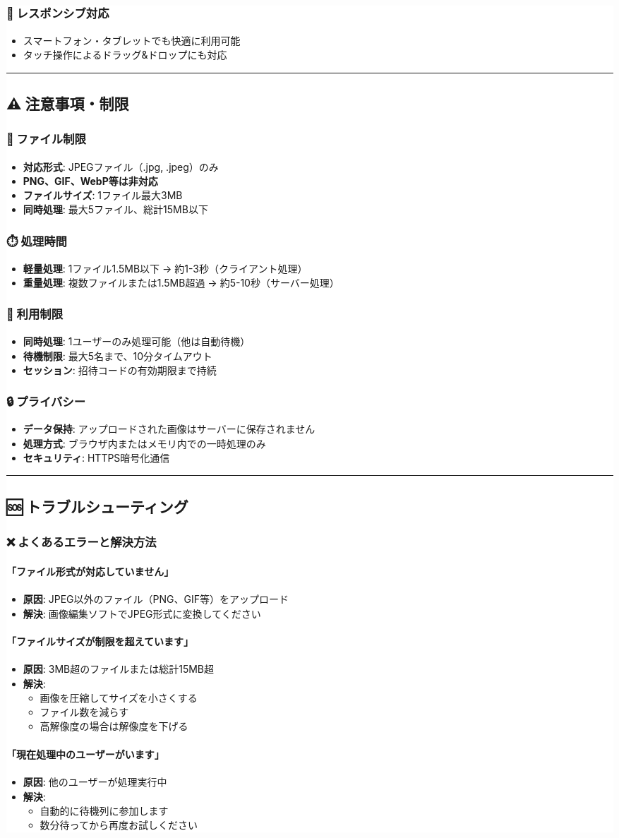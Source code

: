### 📱 レスポンシブ対応
- スマートフォン・タブレットでも快適に利用可能
- タッチ操作によるドラッグ&ドロップにも対応

---

## ⚠️ 注意事項・制限

### 📄 ファイル制限
- **対応形式**: JPEGファイル（.jpg, .jpeg）のみ
- **PNG、GIF、WebP等は非対応**
- **ファイルサイズ**: 1ファイル最大3MB
- **同時処理**: 最大5ファイル、総計15MB以下

### ⏱️ 処理時間
- **軽量処理**: 1ファイル1.5MB以下 → 約1-3秒（クライアント処理）
- **重量処理**: 複数ファイルまたは1.5MB超過 → 約5-10秒（サーバー処理）

### 🚫 利用制限
- **同時処理**: 1ユーザーのみ処理可能（他は自動待機）
- **待機制限**: 最大5名まで、10分タイムアウト
- **セッション**: 招待コードの有効期限まで持続

### 🔒 プライバシー
- **データ保持**: アップロードされた画像はサーバーに保存されません
- **処理方式**: ブラウザ内またはメモリ内での一時処理のみ
- **セキュリティ**: HTTPS暗号化通信

---

## 🆘 トラブルシューティング

### ❌ よくあるエラーと解決方法

#### 「ファイル形式が対応していません」
- **原因**: JPEG以外のファイル（PNG、GIF等）をアップロード
- **解決**: 画像編集ソフトでJPEG形式に変換してください

#### 「ファイルサイズが制限を超えています」
- **原因**: 3MB超のファイルまたは総計15MB超
- **解決**: 
  - 画像を圧縮してサイズを小さくする
  - ファイル数を減らす
  - 高解像度の場合は解像度を下げる

#### 「現在処理中のユーザーがいます」
- **原因**: 他のユーザーが処理実行中
- **解決**: 
  - 自動的に待機列に参加します
  - 数分待ってから再度お試しください
